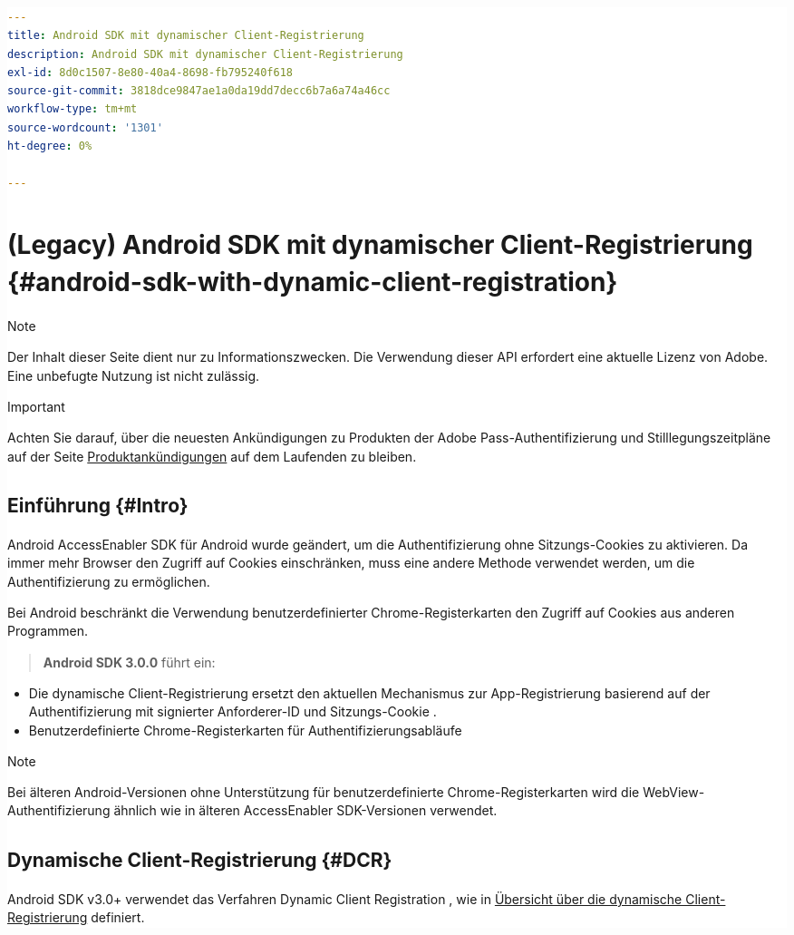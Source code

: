 ```yaml
---
title: Android SDK mit dynamischer Client-Registrierung
description: Android SDK mit dynamischer Client-Registrierung
exl-id: 8d0c1507-8e80-40a4-8698-fb795240f618
source-git-commit: 3818dce9847ae1a0da19dd7decc6b7a6a74a46cc
workflow-type: tm+mt
source-wordcount: '1301'
ht-degree: 0%

---
```


# (Legacy) Android SDK mit dynamischer Client-Registrierung {#android-sdk-with-dynamic-client-registration}

>[!NOTE]
>
>Der Inhalt dieser Seite dient nur zu Informationszwecken. Die Verwendung dieser API erfordert eine aktuelle Lizenz von Adobe. Eine unbefugte Nutzung ist nicht zulässig.

>[!IMPORTANT]
>
> Achten Sie darauf, über die neuesten Ankündigungen zu Produkten der Adobe Pass-Authentifizierung und Stilllegungszeitpläne auf der Seite [Produktankündigungen](/help/authentication/product-announcements.md) auf dem Laufenden zu bleiben.

## Einführung {#Intro}

Android AccessEnabler SDK für Android wurde geändert, um die Authentifizierung ohne Sitzungs-Cookies zu aktivieren. Da immer mehr Browser den Zugriff auf Cookies einschränken, muss eine andere Methode verwendet werden, um die Authentifizierung zu ermöglichen.

Bei Android beschränkt die Verwendung benutzerdefinierter Chrome-Registerkarten den Zugriff auf Cookies aus anderen Programmen.

>**Android SDK 3.0.0** führt ein:

- Die dynamische Client-Registrierung ersetzt den aktuellen Mechanismus zur App-Registrierung basierend auf der Authentifizierung mit signierter Anforderer-ID und Sitzungs-Cookie .
- Benutzerdefinierte Chrome-Registerkarten für Authentifizierungsabläufe

>[!NOTE]
>
>Bei älteren Android-Versionen ohne Unterstützung für benutzerdefinierte Chrome-Registerkarten wird die WebView-Authentifizierung ähnlich wie in älteren AccessEnabler SDK-Versionen verwendet.


## Dynamische Client-Registrierung {#DCR}

Android SDK v3.0+ verwendet das Verfahren Dynamic Client Registration , wie in [Übersicht über die dynamische Client-Registrierung](../../../rest-apis/rest-api-dcr/dynamic-client-registration-overview.md) definiert.
